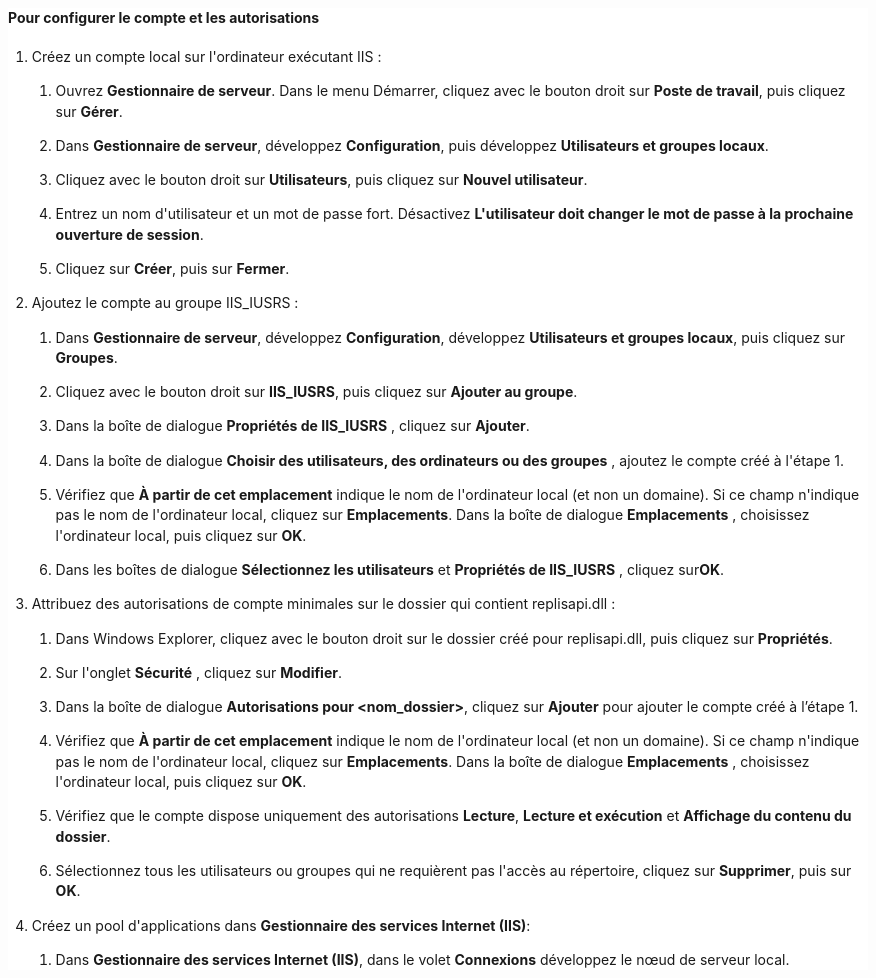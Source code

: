 #### <a name="to-configure-the-account-and-permissions"></a>Pour configurer le compte et les autorisations  
  
1.  Créez un compte local sur l'ordinateur exécutant IIS :  
  
    1.  Ouvrez **Gestionnaire de serveur**. Dans le menu Démarrer, cliquez avec le bouton droit sur **Poste de travail**, puis cliquez sur **Gérer**.  
  
    2.  Dans **Gestionnaire de serveur**, développez **Configuration**, puis développez **Utilisateurs et groupes locaux**.  
  
    3.  Cliquez avec le bouton droit sur **Utilisateurs**, puis cliquez sur **Nouvel utilisateur**.  
  
    4.  Entrez un nom d'utilisateur et un mot de passe fort. Désactivez **L'utilisateur doit changer le mot de passe à la prochaine ouverture de session**.  
  
    5.  Cliquez sur **Créer**, puis sur **Fermer**.  
  
2.  Ajoutez le compte au groupe IIS_IUSRS :  
  
    1.  Dans **Gestionnaire de serveur**, développez **Configuration**, développez **Utilisateurs et groupes locaux**, puis cliquez sur **Groupes**.  
  
    2.  Cliquez avec le bouton droit sur **IIS_IUSRS**, puis cliquez sur **Ajouter au groupe**.  
  
    3.  Dans la boîte de dialogue **Propriétés de IIS_IUSRS** , cliquez sur **Ajouter**.  
  
    4.  Dans la boîte de dialogue **Choisir des utilisateurs, des ordinateurs ou des groupes** , ajoutez le compte créé à l'étape 1.  
  
    5.  Vérifiez que **À partir de cet emplacement** indique le nom de l'ordinateur local (et non un domaine). Si ce champ n'indique pas le nom de l'ordinateur local, cliquez sur **Emplacements**. Dans la boîte de dialogue **Emplacements** , choisissez l'ordinateur local, puis cliquez sur **OK**.  
  
    6.  Dans les boîtes de dialogue **Sélectionnez les utilisateurs** et **Propriétés de IIS_IUSRS** , cliquez sur**OK**.  
  
3.  Attribuez des autorisations de compte minimales sur le dossier qui contient replisapi.dll :  
  
    1.  Dans Windows Explorer, cliquez avec le bouton droit sur le dossier créé pour replisapi.dll, puis cliquez sur **Propriétés**.  
  
    2.  Sur l'onglet **Sécurité** , cliquez sur **Modifier**.  
  
    3.  Dans la boîte de dialogue **Autorisations pour \<nom_dossier>**, cliquez sur **Ajouter** pour ajouter le compte créé à l’étape 1.  
  
    4.  Vérifiez que **À partir de cet emplacement** indique le nom de l'ordinateur local (et non un domaine). Si ce champ n'indique pas le nom de l'ordinateur local, cliquez sur **Emplacements**. Dans la boîte de dialogue **Emplacements** , choisissez l'ordinateur local, puis cliquez sur **OK**.  
  
    5.  Vérifiez que le compte dispose uniquement des autorisations **Lecture**, **Lecture et exécution** et **Affichage du contenu du dossier**.  
  
    6.  Sélectionnez tous les utilisateurs ou groupes qui ne requièrent pas l'accès au répertoire, cliquez sur **Supprimer**, puis sur **OK**.  
  
4.  Créez un pool d'applications dans **Gestionnaire des services Internet (IIS)**:  
  
    1.  Dans **Gestionnaire des services Internet (IIS)**, dans le volet **Connexions** développez le nœud de serveur local.  
  
